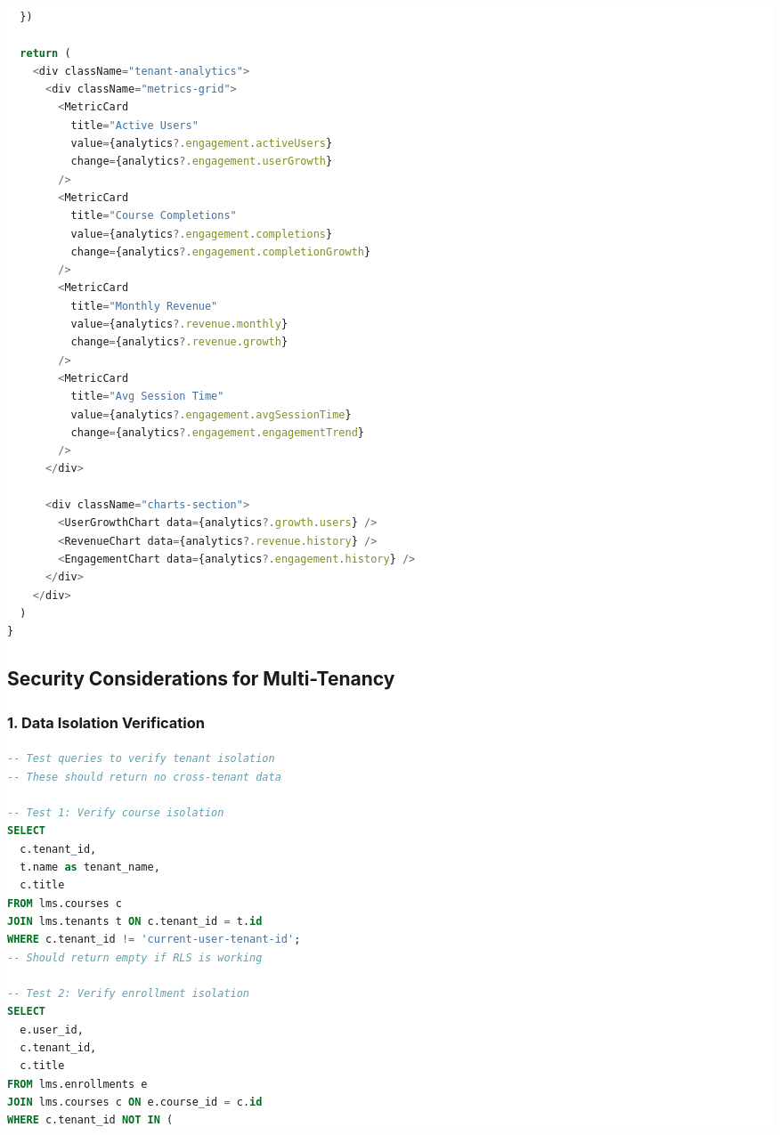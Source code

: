 ```typescript
  })

  return (
    <div className="tenant-analytics">
      <div className="metrics-grid">
        <MetricCard
          title="Active Users"
          value={analytics?.engagement.activeUsers}
          change={analytics?.engagement.userGrowth}
        />
        <MetricCard
          title="Course Completions"
          value={analytics?.engagement.completions}
          change={analytics?.engagement.completionGrowth}
        />
        <MetricCard
          title="Monthly Revenue"
          value={analytics?.revenue.monthly}
          change={analytics?.revenue.growth}
        />
        <MetricCard
          title="Avg Session Time"
          value={analytics?.engagement.avgSessionTime}
          change={analytics?.engagement.engagementTrend}
        />
      </div>
      
      <div className="charts-section">
        <UserGrowthChart data={analytics?.growth.users} />
        <RevenueChart data={analytics?.revenue.history} />
        <EngagementChart data={analytics?.engagement.history} />
      </div>
    </div>
  )
}
```

## **Security Considerations for Multi-Tenancy**

### **1. Data Isolation Verification**

```sql
-- Test queries to verify tenant isolation
-- These should return no cross-tenant data

-- Test 1: Verify course isolation
SELECT 
  c.tenant_id,
  t.name as tenant_name,
  c.title
FROM lms.courses c
JOIN lms.tenants t ON c.tenant_id = t.id
WHERE c.tenant_id != 'current-user-tenant-id';
-- Should return empty if RLS is working

-- Test 2: Verify enrollment isolation  
SELECT 
  e.user_id,
  c.tenant_id,
  c.title
FROM lms.enrollments e
JOIN lms.courses c ON e.course_id = c.id
WHERE c.tenant_id NOT IN (
```